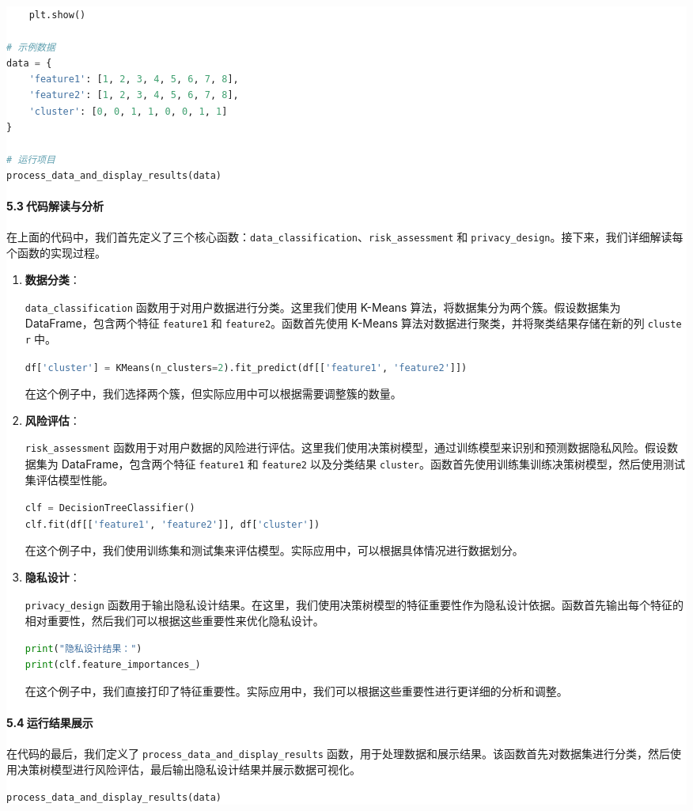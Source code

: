 ```python
    plt.show()

# 示例数据
data = {
    'feature1': [1, 2, 3, 4, 5, 6, 7, 8],
    'feature2': [1, 2, 3, 4, 5, 6, 7, 8],
    'cluster': [0, 0, 1, 1, 0, 0, 1, 1]
}

# 运行项目
process_data_and_display_results(data)
```

#### 5.3 代码解读与分析

在上面的代码中，我们首先定义了三个核心函数：`data_classification`、`risk_assessment` 和 `privacy_design`。接下来，我们详细解读每个函数的实现过程。

1. **数据分类**：

   `data_classification` 函数用于对用户数据进行分类。这里我们使用 K-Means 算法，将数据集分为两个簇。假设数据集为 DataFrame，包含两个特征 `feature1` 和 `feature2`。函数首先使用 K-Means 算法对数据进行聚类，并将聚类结果存储在新的列 `cluster` 中。

   ```python
   df['cluster'] = KMeans(n_clusters=2).fit_predict(df[['feature1', 'feature2']])
   ```

   在这个例子中，我们选择两个簇，但实际应用中可以根据需要调整簇的数量。

2. **风险评估**：

   `risk_assessment` 函数用于对用户数据的风险进行评估。这里我们使用决策树模型，通过训练模型来识别和预测数据隐私风险。假设数据集为 DataFrame，包含两个特征 `feature1` 和 `feature2` 以及分类结果 `cluster`。函数首先使用训练集训练决策树模型，然后使用测试集评估模型性能。

   ```python
   clf = DecisionTreeClassifier()
   clf.fit(df[['feature1', 'feature2']], df['cluster'])
   ```

   在这个例子中，我们使用训练集和测试集来评估模型。实际应用中，可以根据具体情况进行数据划分。

3. **隐私设计**：

   `privacy_design` 函数用于输出隐私设计结果。在这里，我们使用决策树模型的特征重要性作为隐私设计依据。函数首先输出每个特征的相对重要性，然后我们可以根据这些重要性来优化隐私设计。

   ```python
   print("隐私设计结果：")
   print(clf.feature_importances_)
   ```

   在这个例子中，我们直接打印了特征重要性。实际应用中，我们可以根据这些重要性进行更详细的分析和调整。

#### 5.4 运行结果展示

在代码的最后，我们定义了 `process_data_and_display_results` 函数，用于处理数据和展示结果。该函数首先对数据集进行分类，然后使用决策树模型进行风险评估，最后输出隐私设计结果并展示数据可视化。

```python
process_data_and_display_results(data)
```
